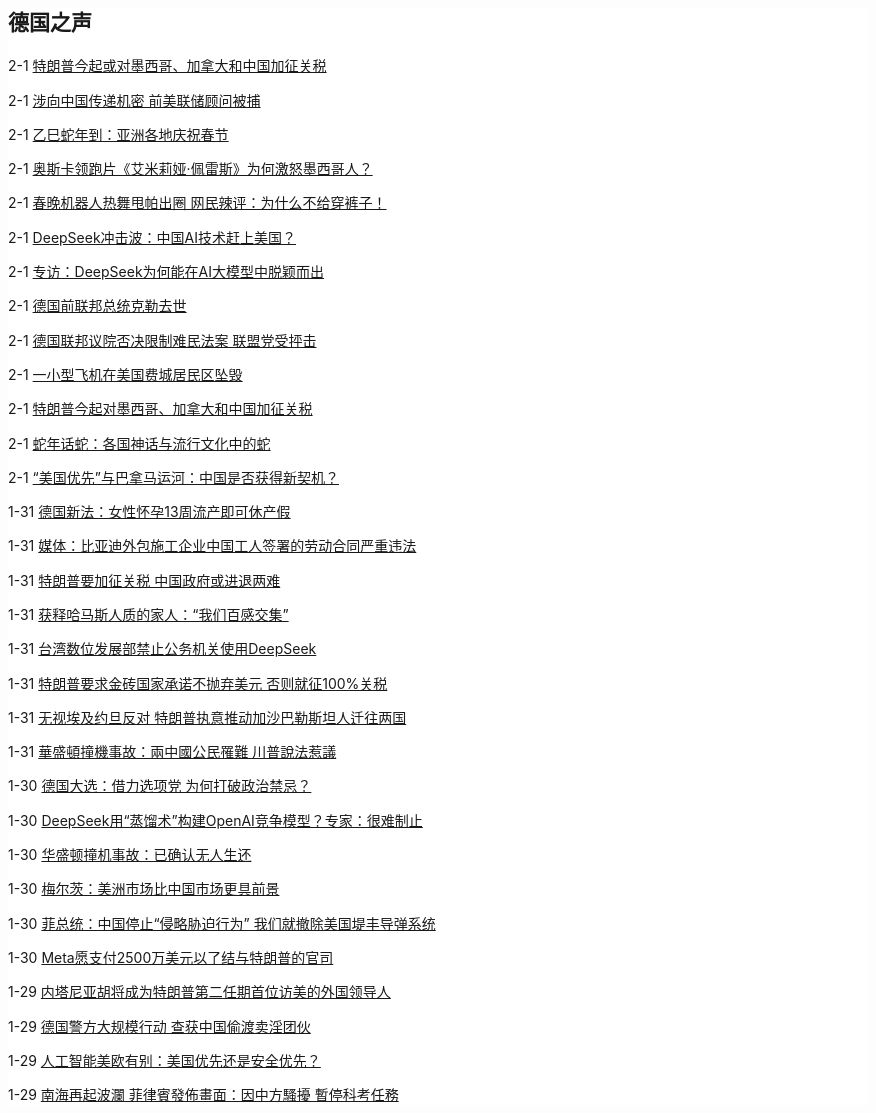 德国之声
------

2-1 [特朗普今起或对墨西哥、加拿大和中国加征关税](/articles/dw/1022899.md)

2-1 [涉向中国传递机密 前美联储顾问被捕](/articles/dw/1022900.md)

2-1 [乙巳蛇年到：亚洲各地庆祝春节](/articles/dw/1022901.md)

2-1 [奥斯卡领跑片《艾米莉娅·佩雷斯》为何激怒墨西哥人？](/articles/dw/1022902.md)

2-1 [春晚机器人热舞甩帕出圈  网民辣评：为什么不给穿裤子！](/articles/dw/1022903.md)

2-1 [DeepSeek冲击波：中国AI技术赶上美国？](/articles/dw/1022904.md)

2-1 [专访：DeepSeek为何能在AI大模型中脱颖而出](/articles/dw/1022905.md)

2-1 [德国前联邦总统克勒去世](/articles/dw/1022906.md)

2-1 [德国联邦议院否决限制难民法案 联盟党受抨击](/articles/dw/1022907.md)

2-1 [一小型飞机在美国费城居民区坠毁](/articles/dw/1022908.md)

2-1 [特朗普今起对墨西哥、加拿大和中国加征关税](/articles/dw/1022909.md)

2-1 [蛇年话蛇：各国神话与流行文化中的蛇](/articles/dw/1022910.md)

2-1 [“美国优先”与巴拿马运河：中国是否获得新契机？](/articles/dw/1022911.md)

1-31 [德国新法：女性怀孕13周流产即可休产假](/articles/dw/1022912.md)

1-31 [媒体：比亚迪外包施工企业中国工人签署的劳动合同严重违法](/articles/dw/1022913.md)

1-31 [特朗普要加征关税 中国政府或进退两难](/articles/dw/1022914.md)

1-31 [获释哈马斯人质的家人：“我们百感交集”](/articles/dw/1022915.md)

1-31 [台湾数位发展部禁止公务机关使用DeepSeek](/articles/dw/1022916.md)

1-31 [特朗普要求金砖国家承诺不抛弃美元 否则就征100%关税](/articles/dw/1022917.md)

1-31 [无视埃及约旦反对 特朗普执意推动加沙巴勒斯坦人迁往两国](/articles/dw/1022918.md)

1-31 [華盛頓撞機事故：兩中國公民罹難 川普說法惹議](/articles/dw/1022919.md)

1-30 [德国大选：借力选项党 为何打破政治禁忌？](/articles/dw/1022920.md)

1-30 [DeepSeek用“蒸馏术”构建OpenAI竞争模型？专家：很难制止](/articles/dw/1022921.md)

1-30 [华盛顿撞机事故：已确认无人生还](/articles/dw/1022922.md)

1-30 [梅尔茨：美洲市场比中国市场更具前景](/articles/dw/1022923.md)

1-30 [菲总统：中国停止“侵略胁迫行为” 我们就撤除美国堤丰导弹系统](/articles/dw/1022924.md)

1-30 [Meta愿支付2500万美元以了结与特朗普的官司](/articles/dw/1022925.md)

1-29 [内塔尼亚胡将成为特朗普第二任期首位访美的外国领导人](/articles/dw/1022926.md)

1-29 [德国警方大规模行动 查获中国偷渡卖淫团伙](/articles/dw/1022927.md)

1-29 [人工智能美欧有别：美国优先还是安全优先？](/articles/dw/1022928.md)

1-29 [南海再起波瀾 菲律賓發佈畫面：因中方騷擾 暫停科考任務](/articles/dw/1022929.md)
